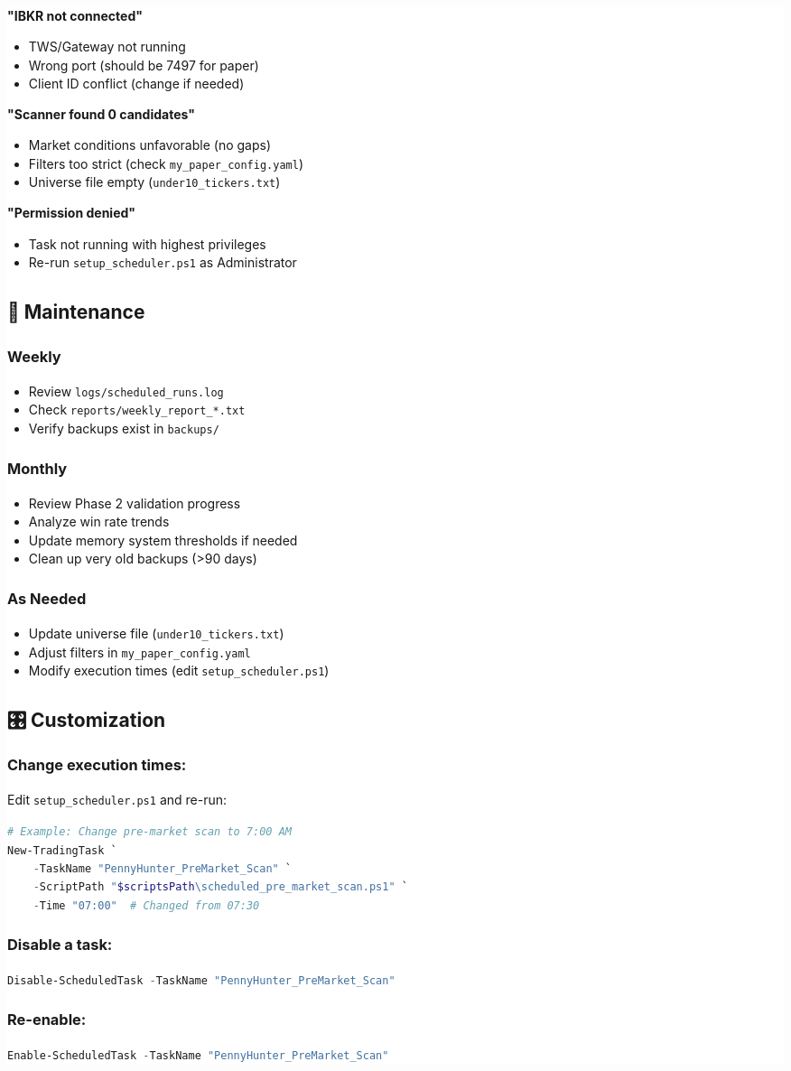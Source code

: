**"IBKR not connected"**
- TWS/Gateway not running
- Wrong port (should be 7497 for paper)
- Client ID conflict (change if needed)

**"Scanner found 0 candidates"**
- Market conditions unfavorable (no gaps)
- Filters too strict (check `my_paper_config.yaml`)
- Universe file empty (`under10_tickers.txt`)

**"Permission denied"**
- Task not running with highest privileges
- Re-run `setup_scheduler.ps1` as Administrator

## 🔄 Maintenance

### Weekly
- Review `logs/scheduled_runs.log`
- Check `reports/weekly_report_*.txt`
- Verify backups exist in `backups/`

### Monthly
- Review Phase 2 validation progress
- Analyze win rate trends
- Update memory system thresholds if needed
- Clean up very old backups (>90 days)

### As Needed
- Update universe file (`under10_tickers.txt`)
- Adjust filters in `my_paper_config.yaml`
- Modify execution times (edit `setup_scheduler.ps1`)

## 🎛️ Customization

### Change execution times:
Edit `setup_scheduler.ps1` and re-run:
```powershell
# Example: Change pre-market scan to 7:00 AM
New-TradingTask `
    -TaskName "PennyHunter_PreMarket_Scan" `
    -ScriptPath "$scriptsPath\scheduled_pre_market_scan.ps1" `
    -Time "07:00"  # Changed from 07:30
```

### Disable a task:
```powershell
Disable-ScheduledTask -TaskName "PennyHunter_PreMarket_Scan"
```

### Re-enable:
```powershell
Enable-ScheduledTask -TaskName "PennyHunter_PreMarket_Scan"
```
